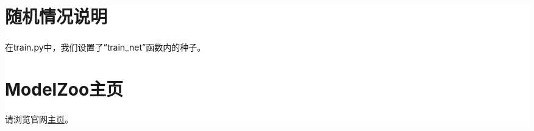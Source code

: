 # 随机情况说明

在train.py中，我们设置了“train_net”函数内的种子。

# ModelZoo主页  

 请浏览官网[主页](https://gitee.com/mindspore/models)。
